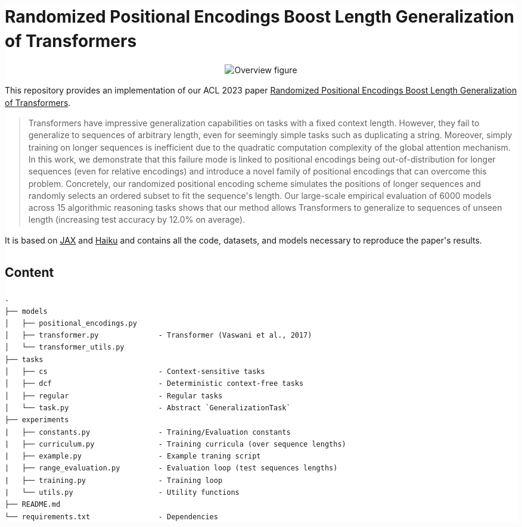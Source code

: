 # Randomized Positional Encodings Boost Length Generalization of Transformers

<p align="center">
  <img src="https://raw.githubusercontent.com/google-deepmind/randomized_positional_encodings/master/overview.png" alt="Overview figure" width="50%"/>
</p>

This repository provides an implementation of our ACL 2023 paper [Randomized Positional Encodings Boost Length Generalization of Transformers](https://arxiv.org/abs/2305.16843).

>Transformers have impressive generalization capabilities on tasks with a fixed context length.
However, they fail to generalize to sequences of arbitrary length, even for seemingly simple tasks such as duplicating a string.
Moreover, simply training on longer sequences is inefficient due to the quadratic computation complexity of the global attention mechanism.
In this work, we demonstrate that this failure mode is linked to positional encodings being out-of-distribution for longer sequences (even for relative encodings) and introduce a novel family of positional encodings that can overcome this problem.
Concretely, our randomized positional encoding scheme simulates the positions of longer sequences and randomly selects an ordered subset to fit the sequence's length.
Our large-scale empirical evaluation of 6000 models across 15 algorithmic reasoning tasks shows that our method allows Transformers to generalize to sequences of unseen length (increasing test accuracy by 12.0% on average).

It is based on [JAX](https://jax.readthedocs.io) and [Haiku](https://dm-haiku.readthedocs.io) and contains all the code, datasets, and models necessary to reproduce the paper's results.


## Content

```
.
├── models
│   ├── positional_encodings.py
│   ├── transformer.py              - Transformer (Vaswani et al., 2017)
│   └── transformer_utils.py
├── tasks
│   ├── cs                          - Context-sensitive tasks
│   ├── dcf                         - Deterministic context-free tasks
│   ├── regular                     - Regular tasks
│   └── task.py                     - Abstract `GeneralizationTask`
├── experiments
|   ├── constants.py                - Training/Evaluation constants
|   ├── curriculum.py               - Training curricula (over sequence lengths)
|   ├── example.py                  - Example traning script
|   ├── range_evaluation.py         - Evaluation loop (test sequences lengths)
|   ├── training.py                 - Training loop
|   └── utils.py                    - Utility functions
├── README.md
└── requirements.txt                - Dependencies
```

